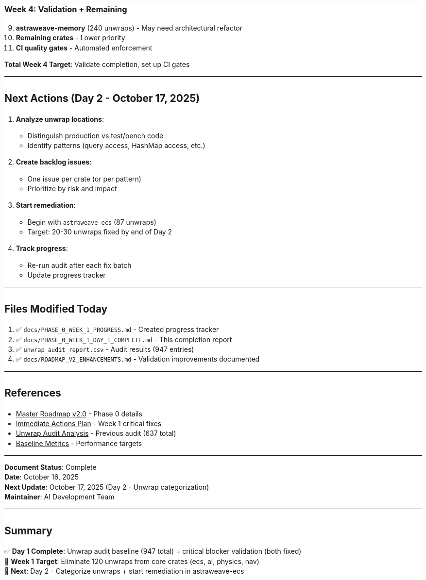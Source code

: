 
### Week 4: Validation + Remaining
9. **astraweave-memory** (240 unwraps) - May need architectural refactor
10. **Remaining crates** - Lower priority
11. **CI quality gates** - Automated enforcement

**Total Week 4 Target**: Validate completion, set up CI gates

---

## Next Actions (Day 2 - October 17, 2025)

1. **Analyze unwrap locations**:
   - Distinguish production vs test/bench code
   - Identify patterns (query access, HashMap access, etc.)

2. **Create backlog issues**:
   - One issue per crate (or per pattern)
   - Prioritize by risk and impact

3. **Start remediation**:
   - Begin with `astraweave-ecs` (87 unwraps)
   - Target: 20-30 unwraps fixed by end of Day 2

4. **Track progress**:
   - Re-run audit after each fix batch
   - Update progress tracker

---

## Files Modified Today

1. ✅ `docs/PHASE_0_WEEK_1_PROGRESS.md` - Created progress tracker
2. ✅ `docs/PHASE_0_WEEK_1_DAY_1_COMPLETE.md` - This completion report
3. ✅ `unwrap_audit_report.csv` - Audit results (947 entries)
4. ✅ `docs/ROADMAP_V2_ENHANCEMENTS.md` - Validation improvements documented

---

## References

- [Master Roadmap v2.0](ASTRAWEAVE_MASTER_ROADMAP_2025_2027.md) - Phase 0 details
- [Immediate Actions Plan](../IMMEDIATE_ACTIONS_IMPLEMENTATION_PLAN.md) - Week 1 critical fixes
- [Unwrap Audit Analysis](../UNWRAP_AUDIT_ANALYSIS.md) - Previous audit (637 total)
- [Baseline Metrics](../BASELINE_METRICS.md) - Performance targets

---

**Document Status**: Complete  
**Date**: October 16, 2025  
**Next Update**: October 17, 2025 (Day 2 - Unwrap categorization)  
**Maintainer**: AI Development Team

---

## Summary

✅ **Day 1 Complete**: Unwrap audit baseline (947 total) + critical blocker validation (both fixed)  
🎯 **Week 1 Target**: Eliminate 120 unwraps from core crates (ecs, ai, physics, nav)  
🚀 **Next**: Day 2 - Categorize unwraps + start remediation in astraweave-ecs
